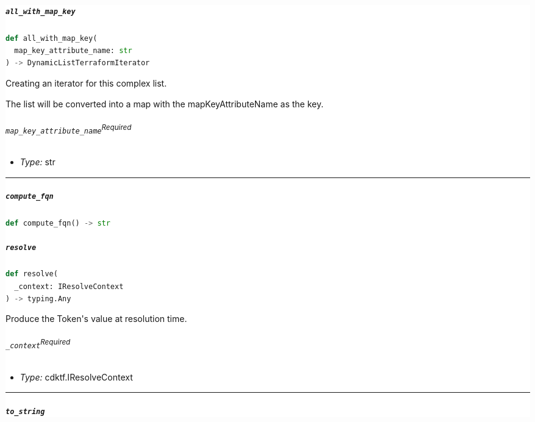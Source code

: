
##### `all_with_map_key` <a name="all_with_map_key" id="@cdktf/provider-cloudflare.dataCloudflareWorkersDeployment.DataCloudflareWorkersDeploymentVersionsList.allWithMapKey"></a>

```python
def all_with_map_key(
  map_key_attribute_name: str
) -> DynamicListTerraformIterator
```

Creating an iterator for this complex list.

The list will be converted into a map with the mapKeyAttributeName as the key.

###### `map_key_attribute_name`<sup>Required</sup> <a name="map_key_attribute_name" id="@cdktf/provider-cloudflare.dataCloudflareWorkersDeployment.DataCloudflareWorkersDeploymentVersionsList.allWithMapKey.parameter.mapKeyAttributeName"></a>

- *Type:* str

---

##### `compute_fqn` <a name="compute_fqn" id="@cdktf/provider-cloudflare.dataCloudflareWorkersDeployment.DataCloudflareWorkersDeploymentVersionsList.computeFqn"></a>

```python
def compute_fqn() -> str
```

##### `resolve` <a name="resolve" id="@cdktf/provider-cloudflare.dataCloudflareWorkersDeployment.DataCloudflareWorkersDeploymentVersionsList.resolve"></a>

```python
def resolve(
  _context: IResolveContext
) -> typing.Any
```

Produce the Token's value at resolution time.

###### `_context`<sup>Required</sup> <a name="_context" id="@cdktf/provider-cloudflare.dataCloudflareWorkersDeployment.DataCloudflareWorkersDeploymentVersionsList.resolve.parameter._context"></a>

- *Type:* cdktf.IResolveContext

---

##### `to_string` <a name="to_string" id="@cdktf/provider-cloudflare.dataCloudflareWorkersDeployment.DataCloudflareWorkersDeploymentVersionsList.toString"></a>
